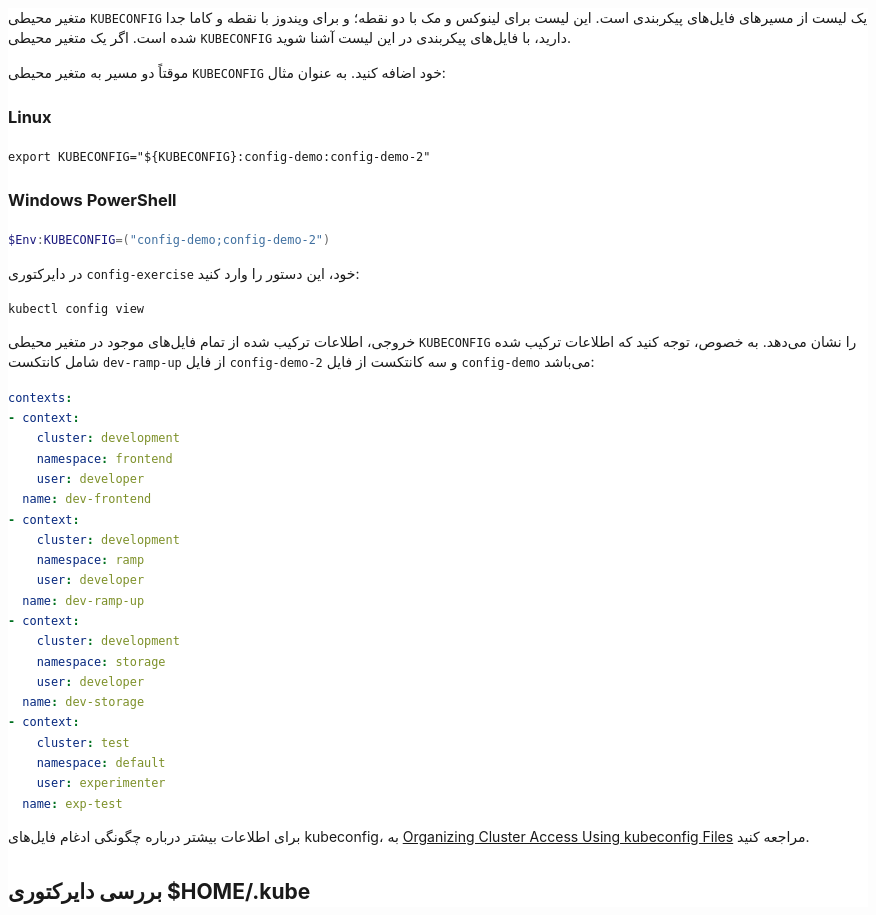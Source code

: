 متغیر محیطی `KUBECONFIG` یک لیست از مسیرهای فایل‌های پیکربندی است. این لیست برای لینوکس و مک با دو نقطه؛ و برای ویندوز با نقطه و کاما جدا شده است. اگر یک متغیر محیطی `KUBECONFIG` دارید، با فایل‌های پیکربندی در این لیست آشنا شوید.

موقتاً دو مسیر به متغیر محیطی `KUBECONFIG` خود اضافه کنید. به عنوان مثال:

### Linux

```shell
export KUBECONFIG="${KUBECONFIG}:config-demo:config-demo-2"
```

### Windows PowerShell

```powershell
$Env:KUBECONFIG=("config-demo;config-demo-2")
```

در دایرکتوری `config-exercise` خود، این دستور را وارد کنید:

```shell
kubectl config view
```

خروجی، اطلاعات ترکیب شده از تمام فایل‌های موجود در متغیر محیطی `KUBECONFIG` را نشان می‌دهد. به خصوص، توجه کنید که اطلاعات ترکیب شده شامل کانتکست `dev-ramp-up` از فایل `config-demo-2` و سه کانتکست از فایل `config-demo` می‌باشد:

```yaml
contexts:
- context:
    cluster: development
    namespace: frontend
    user: developer
  name: dev-frontend
- context:
    cluster: development
    namespace: ramp
    user: developer
  name: dev-ramp-up
- context:
    cluster: development
    namespace: storage
    user: developer
  name: dev-storage
- context:
    cluster: test
    namespace: default
    user: experimenter
  name: exp-test
```

برای اطلاعات بیشتر درباره چگونگی ادغام فایل‌های kubeconfig، به [Organizing Cluster Access Using kubeconfig Files](/docs/concepts/configuration/organize-cluster-access-kubeconfig/) مراجعه کنید.

## بررسی دایرکتوری $HOME/.kube
